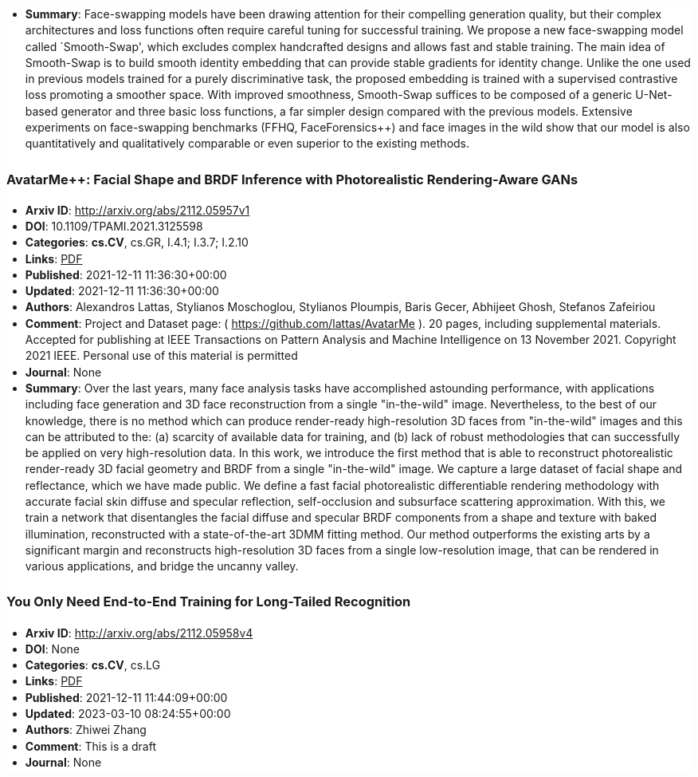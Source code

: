 - **Summary**: Face-swapping models have been drawing attention for their compelling generation quality, but their complex architectures and loss functions often require careful tuning for successful training. We propose a new face-swapping model called `Smooth-Swap', which excludes complex handcrafted designs and allows fast and stable training. The main idea of Smooth-Swap is to build smooth identity embedding that can provide stable gradients for identity change. Unlike the one used in previous models trained for a purely discriminative task, the proposed embedding is trained with a supervised contrastive loss promoting a smoother space. With improved smoothness, Smooth-Swap suffices to be composed of a generic U-Net-based generator and three basic loss functions, a far simpler design compared with the previous models. Extensive experiments on face-swapping benchmarks (FFHQ, FaceForensics++) and face images in the wild show that our model is also quantitatively and qualitatively comparable or even superior to the existing methods.



### AvatarMe++: Facial Shape and BRDF Inference with Photorealistic Rendering-Aware GANs
- **Arxiv ID**: http://arxiv.org/abs/2112.05957v1
- **DOI**: 10.1109/TPAMI.2021.3125598
- **Categories**: **cs.CV**, cs.GR, I.4.1; I.3.7; I.2.10
- **Links**: [PDF](http://arxiv.org/pdf/2112.05957v1)
- **Published**: 2021-12-11 11:36:30+00:00
- **Updated**: 2021-12-11 11:36:30+00:00
- **Authors**: Alexandros Lattas, Stylianos Moschoglou, Stylianos Ploumpis, Baris Gecer, Abhijeet Ghosh, Stefanos Zafeiriou
- **Comment**: Project and Dataset page: ( https://github.com/lattas/AvatarMe ). 20
  pages, including supplemental materials. Accepted for publishing at IEEE
  Transactions on Pattern Analysis and Machine Intelligence on 13 November
  2021. Copyright 2021 IEEE. Personal use of this material is permitted
- **Journal**: None
- **Summary**: Over the last years, many face analysis tasks have accomplished astounding performance, with applications including face generation and 3D face reconstruction from a single "in-the-wild" image. Nevertheless, to the best of our knowledge, there is no method which can produce render-ready high-resolution 3D faces from "in-the-wild" images and this can be attributed to the: (a) scarcity of available data for training, and (b) lack of robust methodologies that can successfully be applied on very high-resolution data. In this work, we introduce the first method that is able to reconstruct photorealistic render-ready 3D facial geometry and BRDF from a single "in-the-wild" image. We capture a large dataset of facial shape and reflectance, which we have made public. We define a fast facial photorealistic differentiable rendering methodology with accurate facial skin diffuse and specular reflection, self-occlusion and subsurface scattering approximation. With this, we train a network that disentangles the facial diffuse and specular BRDF components from a shape and texture with baked illumination, reconstructed with a state-of-the-art 3DMM fitting method. Our method outperforms the existing arts by a significant margin and reconstructs high-resolution 3D faces from a single low-resolution image, that can be rendered in various applications, and bridge the uncanny valley.



### You Only Need End-to-End Training for Long-Tailed Recognition
- **Arxiv ID**: http://arxiv.org/abs/2112.05958v4
- **DOI**: None
- **Categories**: **cs.CV**, cs.LG
- **Links**: [PDF](http://arxiv.org/pdf/2112.05958v4)
- **Published**: 2021-12-11 11:44:09+00:00
- **Updated**: 2023-03-10 08:24:55+00:00
- **Authors**: Zhiwei Zhang
- **Comment**: This is a draft
- **Journal**: None